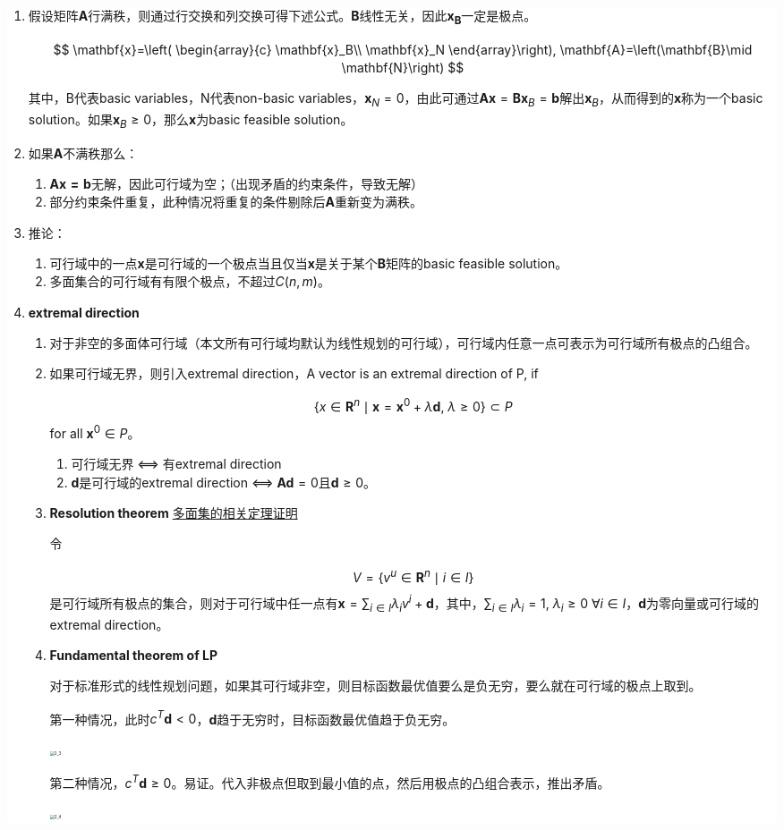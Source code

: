    1. 假设矩阵$\mathbf{A}$行满秩，则通过行交换和列交换可得下述公式。$\mathbf{B}$线性无关，因此$\mathbf{x_B}$一定是极点。

      $$
      \mathbf{x}=\left(
         \begin{array}{c} \mathbf{x}_B\\ 
                       \mathbf{x}_N
         \end{array}\right), 
      \mathbf{A}=\left(\mathbf{B}\mid \mathbf{N}\right)
      $$

      其中，B代表basic variables，N代表non-basic variables，$\mathbf{x}_N=0$，由此可通过$\mathbf{Ax}=\mathbf{B}\mathbf{x}_B=\mathbf{b}$解出$\mathbf{x}_B$，从而得到的$\mathbf{x}$称为一个basic solution。如果$\mathbf{x}_B\ge0$，那么$\mathbf{x}$为basic feasible solution。

   2. 如果$\mathbf{A}$不满秩那么：

      1. $\mathbf{Ax=b}$无解，因此可行域为空；（出现矛盾的约束条件，导致无解）
      2. 部分约束条件重复，此种情况将重复的条件剔除后$\mathbf{A}$重新变为满秩。

   3. 推论：

      1. 可行域中的一点$\mathbf{x}$是可行域的一个极点当且仅当$\mathbf{x}$是关于某个$\mathbf{B}$矩阵的basic feasible solution。
      2. 多面集合的可行域有有限个极点，不超过$C\left(n,m\right)$。

7. **extremal direction**

   1. 对于非空的多面体可行域（本文所有可行域均默认为线性规划的可行域），可行域内任意一点可表示为可行域所有极点的凸组合。

   2. 如果可行域无界，则引入extremal direction，A vector is an extremal direction of P, if 

      $$
      \left\{x\in\mathbf{R}^n\mid \mathbf{x}=\mathbf{x}^0+\lambda\mathbf{d},\ \lambda\ge0 \right\}\subset P
      $$
      for all $\mathbf{x}^0\in P$。

      1. 可行域无界 <==> 有extremal direction
      2. $\mathbf{d}$是可行域的extremal direction <==> $\mathbf{Ad}=0$且$\mathbf{d}\ge 0$。

   3. **Resolution theorem** [多面集的相关定理证明](https://blog.csdn.net/phoenix198425/article/details/79341247)

      令

      $$
      V=\left\{v^u\in\mathbf{R}^n\mid i\in I\right\}
      $$
      是可行域所有极点的集合，则对于可行域中任一点有$\mathbf{x}=\sum_{i\in I}\lambda_i v^i+\mathbf{d}$，其中，$\sum_{i\in I}\lambda_i=1,\ \lambda_i\ge  0\ \forall i\in I$，$\mathbf{d}$为零向量或可行域的extremal direction。

   4. **Fundamental theorem of LP**

      对于标准形式的线性规划问题，如果其可行域非空，则目标函数最优值要么是负无穷，要么就在可行域的极点上取到。

      第一种情况，此时$c^{T}\mathbf{d}<0$，$\mathbf{d}$趋于无穷时，目标函数最优值趋于负无穷。

        <img src="{{ site.baseurl }}/assets/images/LP/2_3.png" alt="2_3" style="zoom: 33%;" />

      第二种情况，$c^{T}\mathbf{d}\ge0$。易证。代入非极点但取到最小值的点，然后用极点的凸组合表示，推出矛盾。

        <img src="{{ site.baseurl }}/assets/images/LP/2_4.png" alt="2_4" style="zoom: 33%;" />